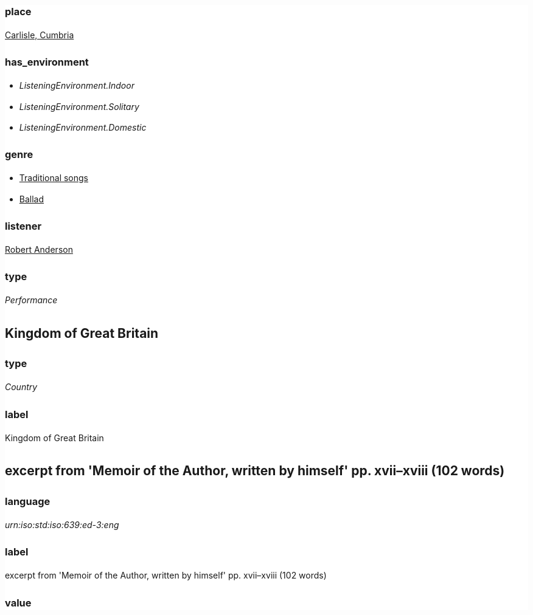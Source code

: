### place


[Carlisle, Cumbria](#Carlisle-Cumbria)

### has_environment

 - *ListeningEnvironment.Indoor*

 - *ListeningEnvironment.Solitary*

 - *ListeningEnvironment.Domestic*

### genre

 - [Traditional songs](#Traditional-songs)

 - [Ballad](#Ballad)

### listener


[Robert Anderson](#Robert-Anderson)

### type


*Performance*

## Kingdom of Great Britain

### type


*Country*

### label


Kingdom of Great Britain

## excerpt from 'Memoir of the Author, written by himself' pp. xvii–xviii (102 words)

### language


*urn:iso:std:iso:639:ed-3:eng*

### label


excerpt from 'Memoir of the Author, written by himself' pp. xvii–xviii (102 words)

### value
